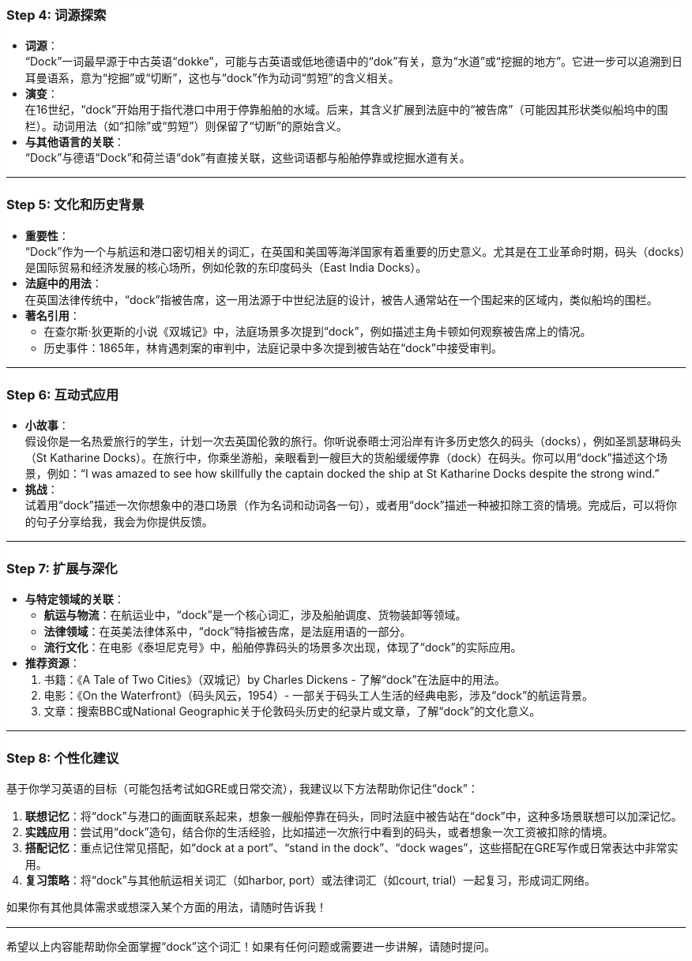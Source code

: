 ### Step 4: 词源探索
- **词源**：  
  “Dock”一词最早源于中古英语“dokke”，可能与古英语或低地德语中的“dok”有关，意为“水道”或“挖掘的地方”。它进一步可以追溯到日耳曼语系，意为“挖掘”或“切断”，这也与“dock”作为动词“剪短”的含义相关。
- **演变**：  
  在16世纪，“dock”开始用于指代港口中用于停靠船舶的水域。后来，其含义扩展到法庭中的“被告席”（可能因其形状类似船坞中的围栏）。动词用法（如“扣除”或“剪短”）则保留了“切断”的原始含义。
- **与其他语言的关联**：  
  “Dock”与德语“Dock”和荷兰语“dok”有直接关联，这些词语都与船舶停靠或挖掘水道有关。

---

### Step 5: 文化和历史背景
- **重要性**：  
  “Dock”作为一个与航运和港口密切相关的词汇，在英国和美国等海洋国家有着重要的历史意义。尤其是在工业革命时期，码头（docks）是国际贸易和经济发展的核心场所，例如伦敦的东印度码头（East India Docks）。
- **法庭中的用法**：  
  在英国法律传统中，“dock”指被告席，这一用法源于中世纪法庭的设计，被告人通常站在一个围起来的区域内，类似船坞的围栏。
- **著名引用**：  
  - 在查尔斯·狄更斯的小说《双城记》中，法庭场景多次提到“dock”，例如描述主角卡顿如何观察被告席上的情况。
  - 历史事件：1865年，林肯遇刺案的审判中，法庭记录中多次提到被告站在“dock”中接受审判。

---

### Step 6: 互动式应用
- **小故事**：  
  假设你是一名热爱旅行的学生，计划一次去英国伦敦的旅行。你听说泰晤士河沿岸有许多历史悠久的码头（docks），例如圣凯瑟琳码头（St Katharine Docks）。在旅行中，你乘坐游船，亲眼看到一艘巨大的货船缓缓停靠（dock）在码头。你可以用“dock”描述这个场景，例如：“I was amazed to see how skillfully the captain docked the ship at St Katharine Docks despite the strong wind.”
- **挑战**：  
  试着用“dock”描述一次你想象中的港口场景（作为名词和动词各一句），或者用“dock”描述一种被扣除工资的情境。完成后，可以将你的句子分享给我，我会为你提供反馈。

---

### Step 7: 扩展与深化
- **与特定领域的关联**：  
  - **航运与物流**：在航运业中，“dock”是一个核心词汇，涉及船舶调度、货物装卸等领域。
  - **法律领域**：在英美法律体系中，“dock”特指被告席，是法庭用语的一部分。
  - **流行文化**：在电影《泰坦尼克号》中，船舶停靠码头的场景多次出现，体现了“dock”的实际应用。
- **推荐资源**：  
  1. 书籍：《A Tale of Two Cities》（双城记）by Charles Dickens - 了解“dock”在法庭中的用法。
  2. 电影：《On the Waterfront》（码头风云，1954）- 一部关于码头工人生活的经典电影，涉及“dock”的航运背景。
  3. 文章：搜索BBC或National Geographic关于伦敦码头历史的纪录片或文章，了解“dock”的文化意义。

---

### Step 8: 个性化建议
基于你学习英语的目标（可能包括考试如GRE或日常交流），我建议以下方法帮助你记住“dock”：
1. **联想记忆**：将“dock”与港口的画面联系起来，想象一艘船停靠在码头，同时法庭中被告站在“dock”中，这种多场景联想可以加深记忆。
2. **实践应用**：尝试用“dock”造句，结合你的生活经验，比如描述一次旅行中看到的码头，或者想象一次工资被扣除的情境。
3. **搭配记忆**：重点记住常见搭配，如“dock at a port”、“stand in the dock”、“dock wages”，这些搭配在GRE写作或日常表达中非常实用。
4. **复习策略**：将“dock”与其他航运相关词汇（如harbor, port）或法律词汇（如court, trial）一起复习，形成词汇网络。

如果你有其他具体需求或想深入某个方面的用法，请随时告诉我！

---

希望以上内容能帮助你全面掌握“dock”这个词汇！如果有任何问题或需要进一步讲解，请随时提问。